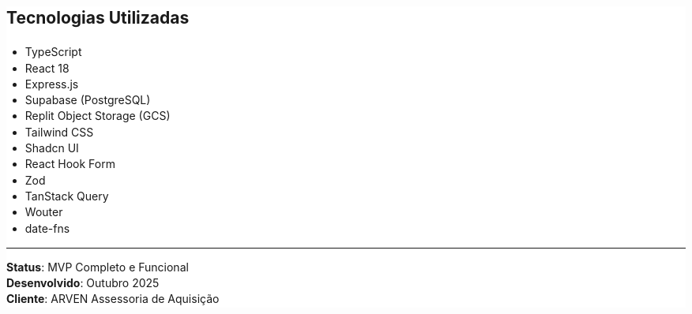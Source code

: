 
## Tecnologias Utilizadas

- TypeScript
- React 18
- Express.js
- Supabase (PostgreSQL)
- Replit Object Storage (GCS)
- Tailwind CSS
- Shadcn UI
- React Hook Form
- Zod
- TanStack Query
- Wouter
- date-fns

---

**Status**: MVP Completo e Funcional  
**Desenvolvido**: Outubro 2025  
**Cliente**: ARVEN Assessoria de Aquisição
